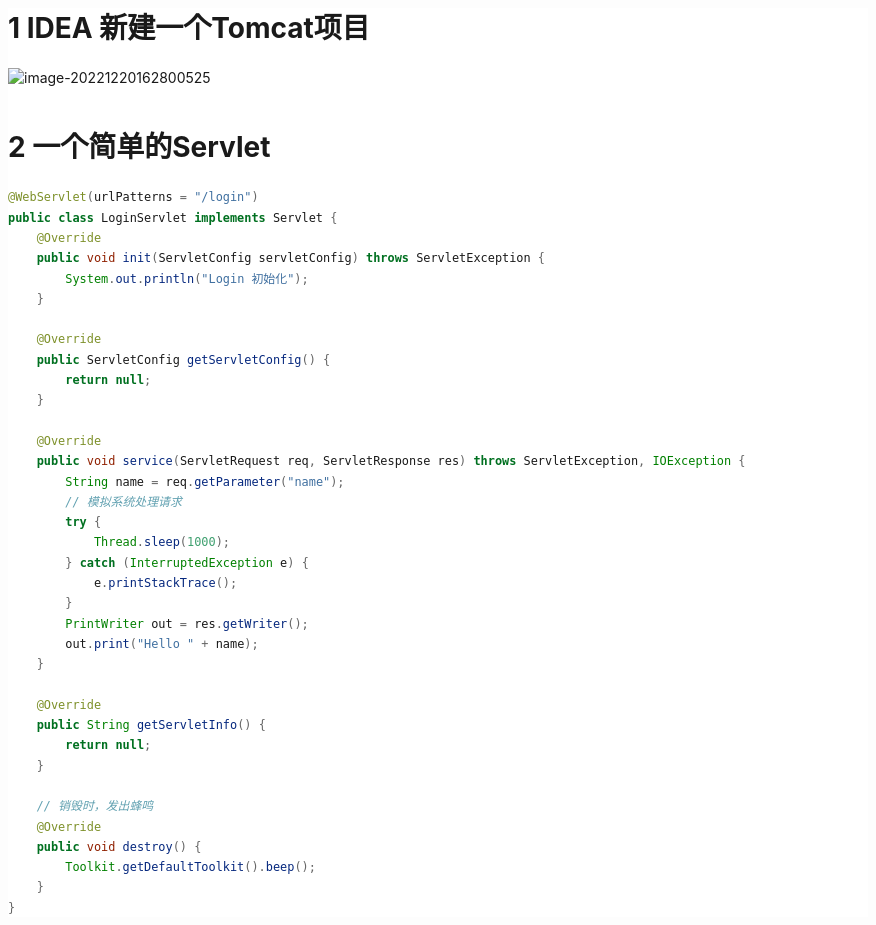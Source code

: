 # 1 IDEA 新建一个Tomcat项目



![image-20221220162800525](https://images-lu.oss-cn-shanghai.aliyuncs.com/202212201628581.png)



# 2 一个简单的Servlet



```java
@WebServlet(urlPatterns = "/login")
public class LoginServlet implements Servlet {
    @Override
    public void init(ServletConfig servletConfig) throws ServletException {
        System.out.println("Login 初始化");
    }

    @Override
    public ServletConfig getServletConfig() {
        return null;
    }

    @Override
    public void service(ServletRequest req, ServletResponse res) throws ServletException, IOException {
        String name = req.getParameter("name");
        // 模拟系统处理请求
        try {
            Thread.sleep(1000);
        } catch (InterruptedException e) {
            e.printStackTrace();
        }
        PrintWriter out = res.getWriter();
        out.print("Hello " + name);
    }

    @Override
    public String getServletInfo() {
        return null;
    }

    // 销毁时，发出蜂鸣
    @Override
    public void destroy() {
        Toolkit.getDefaultToolkit().beep();
    }
}
```
